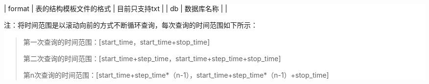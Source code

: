   | format                | 表的结构模板文件的格式        | 目前只支持txt                 |
  | db                    | 数据库名称           |                                      |
   
注：将时间范围是以滚动向前的方式不断循环查询，每次查询的时间范围如下所示：
> 第一次查询的时间范围：\[start_time，start_time+stop_time\]
> 
> 第二次查询的时间范围：\[start_time+step_time，start_time+step_time+stop_time\]
> 
> 第n次查询的时间范围：\[start_time+step_time*（n-1），start_time+step_time*（n-1）+stop_time\]


